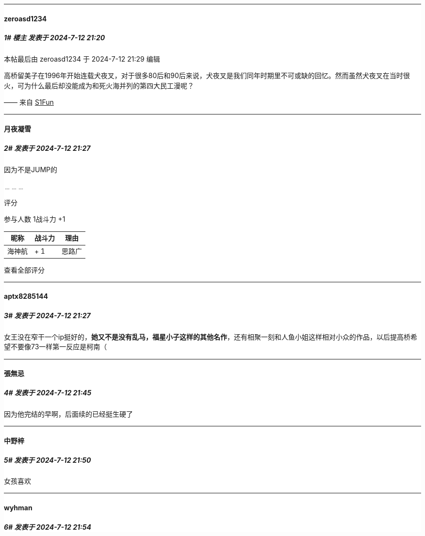 ﻿
*****

####  zeroasd1234  
##### 1#       楼主       发表于 2024-7-12 21:20

 本帖最后由 zeroasd1234 于 2024-7-12 21:29 编辑 

高桥留美子在1996年开始连载犬夜叉，对于很多80后和90后来说，犬夜叉是我们同年时期里不可或缺的回忆。然而虽然犬夜叉在当时很火，可为什么最后却没能成为和死火海并列的第四大民工漫呢？

—— 来自 [S1Fun](https://s1fun.koalcat.com)

*****

####  月夜凝雪  
##### 2#       发表于 2024-7-12 21:27

因为不是JUMP的

﹍﹍﹍

评分

 参与人数 1战斗力 +1

|昵称|战斗力|理由|
|----|---|---|
| 海神航| + 1|思路广|

查看全部评分

*****

####  aptx8285144  
##### 3#       发表于 2024-7-12 21:27

女王没在窄干一个ip挺好的，<strong>她又不是没有乱马，福星小子这样的其他名作</strong>，还有相聚一刻和人鱼小姐这样相对小众的作品，以后提高桥希望不要像73一样第一反应是柯南（

*****

####  張無忌  
##### 4#       发表于 2024-7-12 21:45

因为他完结的早啊，后面续的已经挺生硬了

*****

####  中野梓  
##### 5#       发表于 2024-7-12 21:50

女孩喜欢

*****

####  wyhman  
##### 6#       发表于 2024-7-12 21:54
